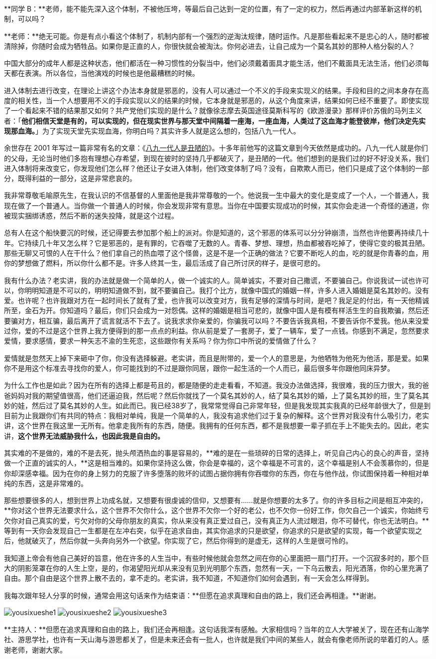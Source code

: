 **同学 B：**老师，能不能先深入这个体制，不被他压垮，等最后自己达到一定的位置，有了一定的权力，然后再通过内部革新这样的机制，可以吗？

**老师：**绝无可能。你是有点小看这个体制了，机制内部有一个强烈的逆淘汰规律，随时运作。凡是那些看起来不是忠心的人，随时都被清除掉，你随时会成为牺牲品。如果你是正直的人，你很快就会被淘汰。你何必进去，让自己成为一个莫名其妙的那种人格分裂的人？

中国大部分的成年人都是这种状态，他们都活在一种习惯性的分裂当中，他们必须戴着面具才能生活，他们不戴面具无法生活，他们必须每天都在表演。所以各位，当他演戏的时候也是他最糟糕的时候。

进入体制去进行改变，在理论上讲这个办法本身就是邪恶的，没有人可以通过一个不义的手段来实现义的结果。手段和目的之间本身存在高度的相关性，当一个人想要用不义的手段实现以义的结果的时候，它本身就是邪恶的，从这个角度来讲，结果如何已经不重要了。即使实现了一个看起来不错的结果那又如何？共产党他们实现的是什么？就像徐志摩去英国途径莫斯科写的《欧游漫录》那样评价苏俄的马列主义者：「**他们相信天堂是有的，可以实现的，但在现实世界与那天堂中间隔着一座海，一座血海，人类过了这血海才能登彼岸，他们决定先实现那血海。**」为了实现天堂先实现血海，你明白吗？其实许多人就是这么想的，包括八九一代人。

余世存在 2001 年写过一篇非常有名的文章：《[八九一代人是丑陋的](https://blog.boxun.com/hero/yushicun/19_1.shtml)》。十多年前他写的这篇文章到今天依然是成功的。八九一代人就是你们的父母，无论当时他们多抱有理想心存希望，到现在彼时的坚持几乎都破灭了，是丑陋的一代。他们想到的是我们过的好不好没关系，我们进入体制将来改变它，你发现他们怎么样？他还让子女进入体制，他们改变体制了吗？没有，自欺欺人而已，他们只是成了这个体制的一部分，既得利益的一部分，这是非常悲哀的。

我非常尊敬毛喻原先生，在我认识的不信基督的人里面他是我非常尊敬的一个。他说我一生中最大的变化是变成了一个人，一个普通人，我现在做了一个普通人。当你做一个普通人的时候，你会发现非常有意思。当你在中国要实现成功的时候，其实你会走进一个奇怪的通道，你被现实捆绑诱惑，然后不断的迷失投降，就是这个过程。

总有人在这个船快要沉的时候，还记得要去参加那个船上的派对。你是知道的，这个邪恶的体系可以分分钟崩溃，当然也许他要再持续几十年。它持续几十年又怎么样？它是邪恶的，是有罪的，它吞噬了无数的人。青春、梦想、理想，热血都被吞吃掉了，使得它变的极其丑陋。那些无聊又可恨的人在干什么？他们拿自己的热血喂了这个怪兽，这是不是一个正确的做法？它要不断吃人的血，吃的就是你青春的血，用你的梦想做了燃料，所以你什么都不是。许多人终其一生，最后活成了自己所讨厌的样子，是很可悲的。

我有什么办法？老实讲，我的办法就是做一个简单的人，做一个诚实的人。简单诚实，不要对自己撒谎，不要骗自己。你说我试一试也许可以，你明明知道是不可以的，明明知道做不到，就不要骗自己。我打个比方，就像中国式的婚姻一样，许多人进入婚姻是莫名其妙的。没有爱。也许呢？也许我跟对方在一起时间长了就有了爱，也许我可以改变对方，我有足够的深情与时间，是吧？我足足的付出，有一天他精诚所至，金石为开。你知道吗？最后，你们只会成为一对怨偶。这样的婚姻是相当可悲的，就像中国人是有模有样活生生的自我欺骗，然后还要骗对方，相互骗，最后离开了谎言就活不下去了。说我求求你亲爱的，你骗我可以吗？不要告诉我真相，不要告诉你不爱我。他从来没爱过你，爱的不过是这个世界上我方便得到的那一点点的利益。你从前是爱了一套房子，爱了一辆车，爱了一点钱。你感到不满足，忽然要求爱情，要求感情，要求一种矢志不渝的生死恋，这些跟你有关系吗？你为你口中所说的爱情做了什么？

爱情就是忽然天上掉下来砸中了你，你没有选择躲避。老实讲，而且是附带的，爱一个人的意思是，为他牺牲为他死为他活，那是爱。如果你不是用这个标准去寻找你的爱人，你可能找到的不过是跟你同居，跟你一起生活的一个人而已，最后很多年你跟他同床异梦。

为什么工作也是如此？因为在所有的选择上都是苟且的，都是随便的走走看看，不知道。我没办法做选择，我很难，我的压力很大，我的爸爸妈妈对我的期望值很高，他们还逼迫我，然后呢？然后你就找了一个莫名其妙的人，结了莫名其妙的婚，上了莫名其妙的班，生了莫名其妙的娃，然后过了莫名其妙的人生。如此而已。我已经38岁了，我常常觉得自己非常年轻，但是我发现其实我真的已经年龄很大了，但是到目前为止我跟你们有共同的特点：我相对单纯，我是一个简单的人，我没有追求他们过于复杂的解释。这个世界对我没有什么吸引力，老实讲，这个世界在我这里一无所有。他拿走我所有的东西，随便。我拥有的任何东西，都不是我想要一辈子抓在手上不能失去的。因此，老实讲，**这个世界无法威胁我什么，也因此我是自由的。**

其实难的不是做的，难的不是去死，抛头颅洒热血的事是容易的，**难的是在一些琐碎的日常的选择上，听见自己内心的良心的声音，坚持做一个正直的诚实的人，**这是相当难的。如果你坚持这么做，你会是幸福的，这个幸福是不可言的，这个幸福是别人不会羡慕你的，但是你却深感幸福。因为在你的身上努力的克服了许多堕落的败坏的试图占据你拥有你吞噬你的东西，你在与他作战，你试图保持着一种相对单纯的东西，这是非常难的。

那些想要很多的人，想到世界上功成名就，又想要有很虔诚的信仰，又想要有……就是你想要的太多了。你的许多目标之间是相互冲突的，**你对这个世界无法要求什么，这个世界不欠你什么，这个世界不欠你一个好的老公，也不欠你一份好工作，你欠自己一个诚实，你始终亏欠你对自己真实的爱，亏欠对你的父母你朋友的真实，你从来没有真正爱过自己，没有真正为人流过眼泪，你不可替代，你也无法明白。**等到有一天你会发现自己一生都是在左冲右突，似乎在追求自由，其实你追求的只是欲望，你追求的只是欲望的实现，每一个欲望实现之后，他就破灭了，然后你就一头奔向另外一个欲望。你实现了它，然后你得到的是虚无，这样的人生是很可怜的。

我知道上帝会有他自己美好的旨意，他在许多的人生当中，有些时候他就会忽然之间在你的心里面把一扇门打开。一个沉寂多时的，那个巨大的阴影笼罩在你的人生上空，是的，你渴望阳光却从来没有见到光明那个东西，忽然有一天，一下乌云散去，阳光洒落，你的心里充满了自由。那个自由是这个世界上散不去的，拿不走的。老实讲，我不知道，不知道你们如何会遇到，有一天会怎么样得到。

我每次跟年轻人分享的时候，通常会用这句话来作为结束语：**但愿在追求真理和自由的路上，我们还会再相逢。**谢谢。

![yousixueshe1](https://i.loli.net/2017/09/18/59bfc4f7cbb1d.jpg)
![yousixueshe2](https://i.loli.net/2017/09/18/59bfc4f7a49a7.jpg)
![yousixueshe3](https://i.loli.net/2017/09/18/59bfc4f8223a1.jpg)

**主持人：**但愿在追求真理和自由的路上，我们还会再相逢。这句话我深有感触。大家相信吗？当年的立人大学被关了，现在还有山海学社、游思学社，也许有一天山海与游思都关了，但是未来还会有一批人，也许就是我们中间的某些人，就会有像老师所说的举着灯的人。感谢老师，谢谢大家。
